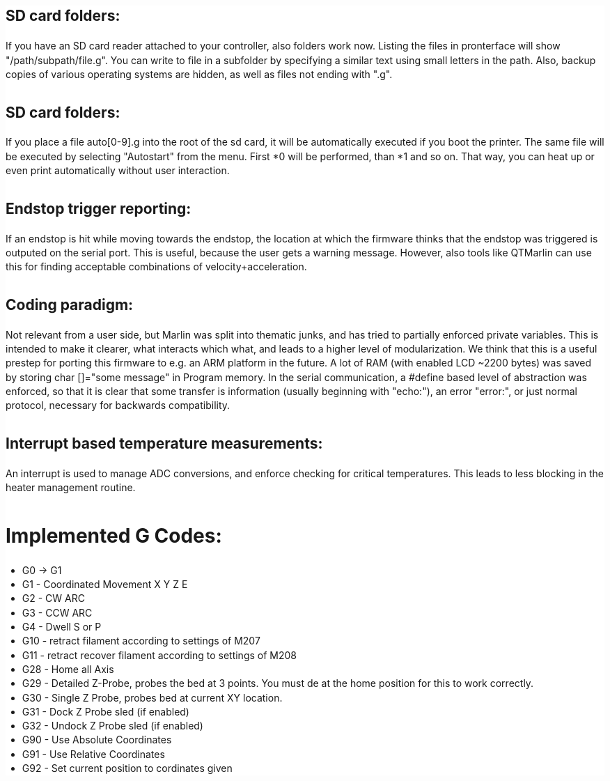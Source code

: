 SD card folders:
----------------

If you have an SD card reader attached to your controller, also folders work now. Listing the files in pronterface will show "/path/subpath/file.g".
You can write to file in a subfolder by specifying a similar text using small letters in the path.
Also, backup copies of various operating systems are hidden, as well as files not ending with ".g".

SD card folders:
----------------

If you place a file auto[0-9].g into the root of the sd card, it will be automatically executed if you boot the printer. The same file will be executed by selecting "Autostart" from the menu.
First *0 will be performed, than *1 and so on. That way, you can heat up or even print automatically without user interaction.

Endstop trigger reporting:
--------------------------

If an endstop is hit while moving towards the endstop, the location at which the firmware thinks that the endstop was triggered is outputed on the serial port.
This is useful, because the user gets a warning message.
However, also tools like QTMarlin can use this for finding acceptable combinations of velocity+acceleration.

Coding paradigm:
----------------

Not relevant from a user side, but Marlin was split into thematic junks, and has tried to partially enforced private variables.
This is intended to make it clearer, what interacts which what, and leads to a higher level of modularization.
We think that this is a useful prestep for porting this firmware to e.g. an ARM platform in the future.
A lot of RAM (with enabled LCD ~2200 bytes) was saved by storing char []="some message" in Program memory.
In the serial communication, a #define based level of abstraction was enforced, so that it is clear that
some transfer is information (usually beginning with "echo:"), an error "error:", or just normal protocol,
necessary for backwards compatibility.

Interrupt based temperature measurements:
-----------------------------------------

An interrupt is used to manage ADC conversions, and enforce checking for critical temperatures.
This leads to less blocking in the heater management routine.

Implemented G Codes:
====================

*  G0  -> G1
*  G1  - Coordinated Movement X Y Z E
*  G2  - CW ARC
*  G3  - CCW ARC
*  G4  - Dwell S<seconds> or P<milliseconds>
*  G10 - retract filament according to settings of M207
*  G11 - retract recover filament according to settings of M208
*  G28 - Home all Axis
*  G29 - Detailed Z-Probe, probes the bed at 3 points.  You must de at the home position for this to work correctly.
*  G30 - Single Z Probe, probes bed at current XY location.
*  G31 - Dock Z Probe sled (if enabled)
*  G32 - Undock Z Probe sled (if enabled)
*  G90 - Use Absolute Coordinates
*  G91 - Use Relative Coordinates
*  G92 - Set current position to cordinates given
